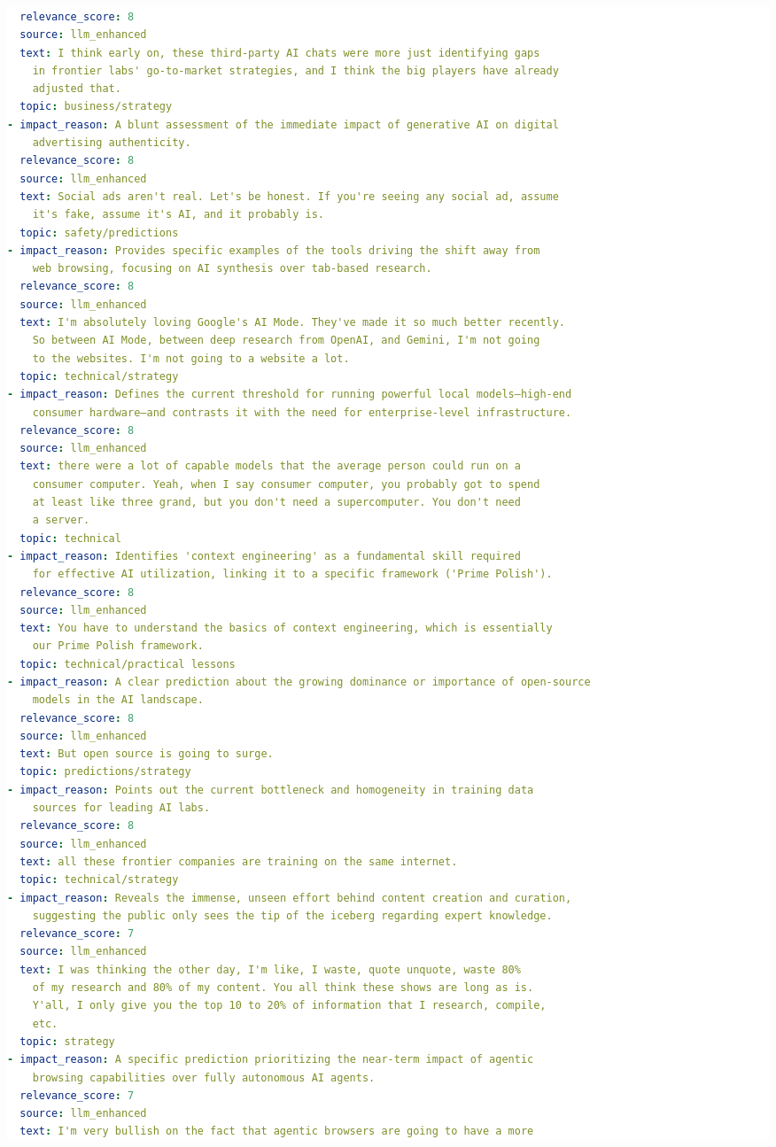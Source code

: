 ```yaml
  relevance_score: 8
  source: llm_enhanced
  text: I think early on, these third-party AI chats were more just identifying gaps
    in frontier labs' go-to-market strategies, and I think the big players have already
    adjusted that.
  topic: business/strategy
- impact_reason: A blunt assessment of the immediate impact of generative AI on digital
    advertising authenticity.
  relevance_score: 8
  source: llm_enhanced
  text: Social ads aren't real. Let's be honest. If you're seeing any social ad, assume
    it's fake, assume it's AI, and it probably is.
  topic: safety/predictions
- impact_reason: Provides specific examples of the tools driving the shift away from
    web browsing, focusing on AI synthesis over tab-based research.
  relevance_score: 8
  source: llm_enhanced
  text: I'm absolutely loving Google's AI Mode. They've made it so much better recently.
    So between AI Mode, between deep research from OpenAI, and Gemini, I'm not going
    to the websites. I'm not going to a website a lot.
  topic: technical/strategy
- impact_reason: Defines the current threshold for running powerful local models—high-end
    consumer hardware—and contrasts it with the need for enterprise-level infrastructure.
  relevance_score: 8
  source: llm_enhanced
  text: there were a lot of capable models that the average person could run on a
    consumer computer. Yeah, when I say consumer computer, you probably got to spend
    at least like three grand, but you don't need a supercomputer. You don't need
    a server.
  topic: technical
- impact_reason: Identifies 'context engineering' as a fundamental skill required
    for effective AI utilization, linking it to a specific framework ('Prime Polish').
  relevance_score: 8
  source: llm_enhanced
  text: You have to understand the basics of context engineering, which is essentially
    our Prime Polish framework.
  topic: technical/practical lessons
- impact_reason: A clear prediction about the growing dominance or importance of open-source
    models in the AI landscape.
  relevance_score: 8
  source: llm_enhanced
  text: But open source is going to surge.
  topic: predictions/strategy
- impact_reason: Points out the current bottleneck and homogeneity in training data
    sources for leading AI labs.
  relevance_score: 8
  source: llm_enhanced
  text: all these frontier companies are training on the same internet.
  topic: technical/strategy
- impact_reason: Reveals the immense, unseen effort behind content creation and curation,
    suggesting the public only sees the tip of the iceberg regarding expert knowledge.
  relevance_score: 7
  source: llm_enhanced
  text: I was thinking the other day, I'm like, I waste, quote unquote, waste 80%
    of my research and 80% of my content. You all think these shows are long as is.
    Y'all, I only give you the top 10 to 20% of information that I research, compile,
    etc.
  topic: strategy
- impact_reason: A specific prediction prioritizing the near-term impact of agentic
    browsing capabilities over fully autonomous AI agents.
  relevance_score: 7
  source: llm_enhanced
  text: I'm very bullish on the fact that agentic browsers are going to have a more
```